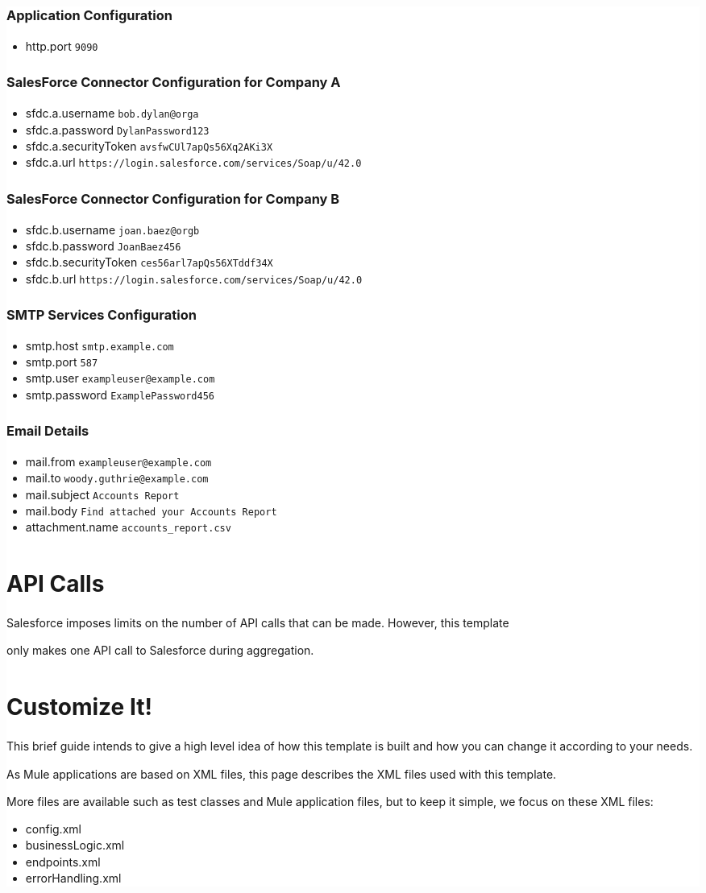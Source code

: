 ### Application Configuration

- http.port `9090` 

### SalesForce Connector Configuration for Company A

- sfdc.a.username `bob.dylan@orga`
- sfdc.a.password `DylanPassword123`
- sfdc.a.securityToken `avsfwCUl7apQs56Xq2AKi3X`
- sfdc.a.url `https://login.salesforce.com/services/Soap/u/42.0`

### SalesForce Connector Configuration for Company B

- sfdc.b.username `joan.baez@orgb`
- sfdc.b.password `JoanBaez456`
- sfdc.b.securityToken `ces56arl7apQs56XTddf34X`
- sfdc.b.url `https://login.salesforce.com/services/Soap/u/42.0`

### SMTP Services Configuration

- smtp.host `smtp.example.com`
- smtp.port `587`
- smtp.user `exampleuser@example.com`
- smtp.password `ExamplePassword456`

### Email Details

- mail.from `exampleuser@example.com`
- mail.to `woody.guthrie@example.com`
- mail.subject `Accounts Report`
- mail.body `Find attached your Accounts Report`
- attachment.name `accounts_report.csv`

# API Calls

Salesforce imposes limits on the number of API calls that can be made. However, this template

only makes one API call to Salesforce during aggregation.

# Customize It!

This brief guide intends to give a high level idea of how this template is built and how you can change it according to your needs.

As Mule applications are based on XML files, this page describes the XML files used with this template.

More files are available such as test classes and Mule application files, but to keep it simple, we focus on these XML files:

- config.xml
- businessLogic.xml
- endpoints.xml
- errorHandling.xml
